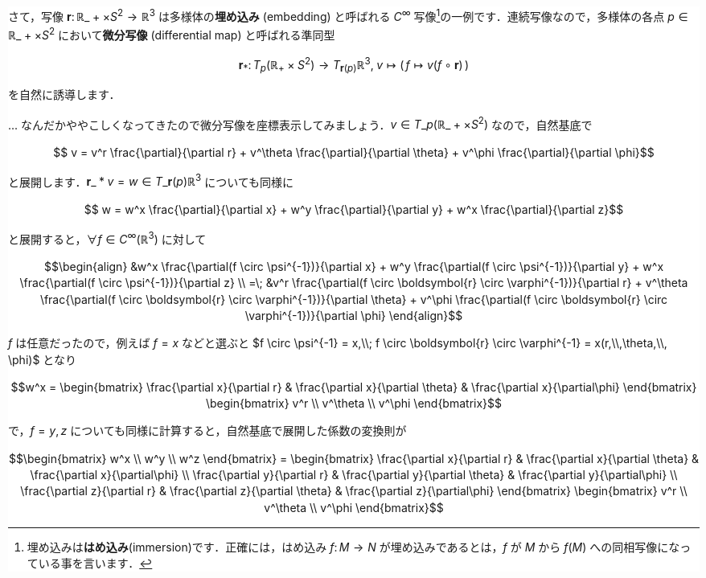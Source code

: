 さて，写像 $\boldsymbol{r} \colon \mathbb{R}\_+ \times S^2 \longrightarrow \mathbb{R}^3$ は多様体の**埋め込み** (embedding) と呼ばれる $C^\infty$ 写像[^embedding]の一例です．連続写像なので，多様体の各点 $p \in \mathbb{R}\_+ \times S^2$ において**微分写像** (differential map) と呼ばれる準同型
```math
    \boldsymbol{r}_* \colon T_p\bigl(\mathbb{R}_+ \times S^2\bigr) \longrightarrow T_{\boldsymbol{r}(p)}\mathbb{R}^3,\; 
    v \longmapsto \bigl(\, f \mapsto v( f \circ \boldsymbol{r}) \,\bigr)
```
を自然に誘導します．

[^embedding]: 埋め込みは**はめ込み**(immersion)です．正確には，はめ込み $f \colon M\to N$ が埋め込みであるとは，$f$ が $M$ から $f(M)$ への同相写像になっている事を言います．

... なんだかややこしくなってきたので微分写像を座標表示してみましょう．$v \in T\_p\bigl(\mathbb{R}\_+ \times S^2\bigr)$ なので，自然基底で
```math
    v = v^r \frac{\partial}{\partial r} + v^\theta \frac{\partial}{\partial \theta} + v^\phi \frac{\partial}{\partial \phi}
```
と展開します．$\boldsymbol{r}\_* v = w \in T\_{\boldsymbol{r}(p)}\mathbb{R}^3$ についても同様に
```math
    w = w^x \frac{\partial}{\partial x} + w^y \frac{\partial}{\partial y} + w^x \frac{\partial}{\partial z}
```
と展開すると，$\forall f \in C^{\infty}\bigl(\mathbb{R}^3)$ に対して 
```math
\begin{align}
    &w^x \frac{\partial(f \circ \psi^{-1})}{\partial x} + w^y \frac{\partial(f \circ \psi^{-1})}{\partial y} + w^x \frac{\partial(f \circ \psi^{-1})}{\partial z} \\
    =\; &v^r \frac{\partial(f \circ \boldsymbol{r} \circ \varphi^{-1})}{\partial r} + v^\theta \frac{\partial(f \circ \boldsymbol{r} \circ \varphi^{-1})}{\partial \theta} + v^\phi \frac{\partial(f \circ \boldsymbol{r} \circ \varphi^{-1})}{\partial \phi}
\end{align}
```
$f$ は任意だったので，例えば $f = x$ などと選ぶと $f \circ \psi^{-1} = x,\\; f \circ \boldsymbol{r} \circ \varphi^{-1} = x(r,\\,\theta,\\, \phi)$ となり
```math
w^x = 
\begin{bmatrix}
    \frac{\partial x}{\partial r} & \frac{\partial x}{\partial \theta} & \frac{\partial x}{\partial\phi}
\end{bmatrix}
\begin{bmatrix}
    v^r \\
    v^\theta \\
    v^\phi
\end{bmatrix}
```
で，$f = y,\, z$ についても同様に計算すると，自然基底で展開した係数の変換則が
```math
\begin{bmatrix}
    w^x \\
    w^y \\
    w^z
\end{bmatrix}
= 
\begin{bmatrix}
    \frac{\partial x}{\partial r} & \frac{\partial x}{\partial \theta} & \frac{\partial x}{\partial\phi} \\
\frac{\partial y}{\partial r} & \frac{\partial y}{\partial \theta} & \frac{\partial y}{\partial\phi} \\
\frac{\partial z}{\partial r} & \frac{\partial z}{\partial \theta} & \frac{\partial z}{\partial\phi}
\end{bmatrix}
\begin{bmatrix}
    v^r \\
    v^\theta \\
    v^\phi
\end{bmatrix}
```

[^cov]: この $*$ による対応は位相空間の圏から加群の圏への共変関手となっています．
[^musical]: この命名は Lee (2012) の p.341 に載っていました．$g\_{\mu\nu}$ の添字の半分（半音）を使って下げる（上げる）ので $\flat$（$\sharp$）ということなのかもしれない？
[^VB]: このようにして構成される対象は，底空間を $M$ とするベクトル束の $C^\infty$ 切断になります．
[^1]: 表現行列が $[g\_{\mu\nu}]^{-1} = [g^{\mu \nu}]$ であるような双線型写像 $G\_p$
[^2]: 擬Riemann多様体の場合，対角要素に一つ以上の $-1$ が並びます．対角要素に $1$ が $i$ 個，$-1$ が $j$ 個並ぶ計量のことを指数 (index) $(i,\, j)$ の計量と呼びます．
[^oriented]: とても雑に言うと，$\det [\vbud{e}{a}{\mu}] > 0$ ということです．詳細は微分幾何学の教科書を参照してください．
[^3]: Einsteinの規約により $n$ 個の添字について「無駄に」総和することになりますが，最初の $k$ 個に関しては $\pair{\onf{\mu}}{\onf{\nu}} = \mathring{g}^{\mu\nu}$ が対角型なので重複はないです．しかし，残りの $n-k$ 個の添字に関しては重複してしまうので，添字の並べ替えの総数である $(n-k)!$ で割る必要があります．
[^physical]: この呼び方は D.C.Kay (2011) p.155 に倣っています．
